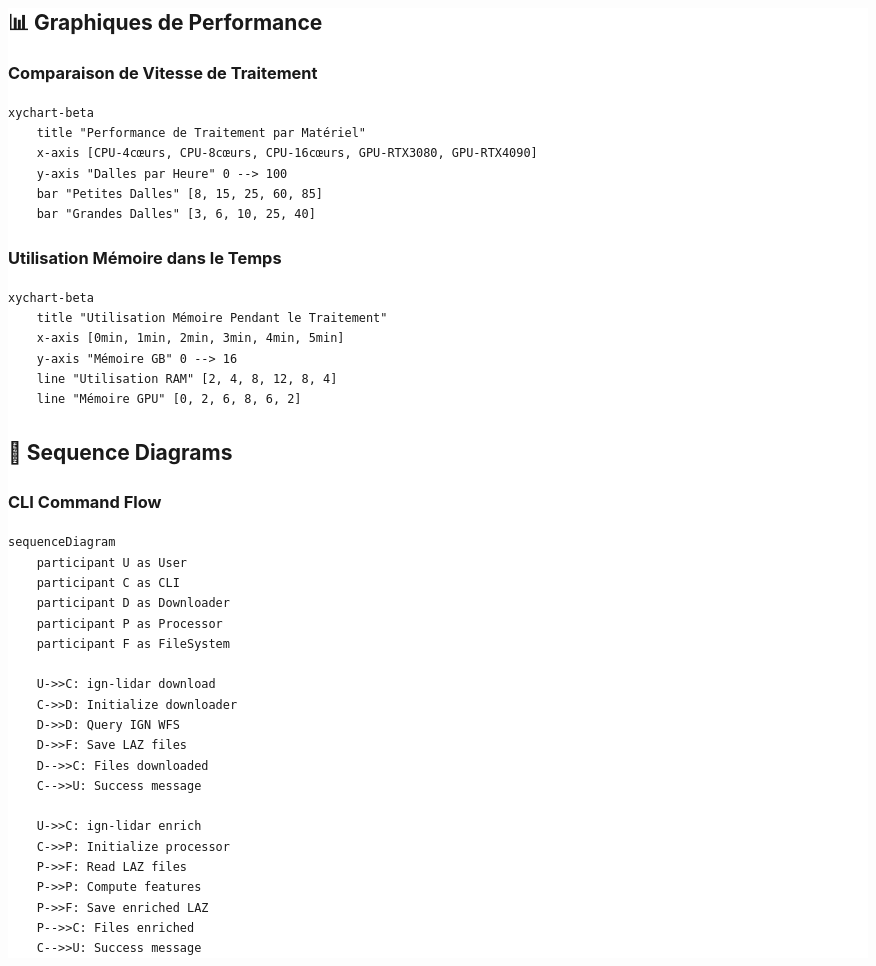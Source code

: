 ## 📊 Graphiques de Performance

### Comparaison de Vitesse de Traitement

```mermaid
xychart-beta
    title "Performance de Traitement par Matériel"
    x-axis [CPU-4cœurs, CPU-8cœurs, CPU-16cœurs, GPU-RTX3080, GPU-RTX4090]
    y-axis "Dalles par Heure" 0 --> 100
    bar "Petites Dalles" [8, 15, 25, 60, 85]
    bar "Grandes Dalles" [3, 6, 10, 25, 40]
```

### Utilisation Mémoire dans le Temps

```mermaid
xychart-beta
    title "Utilisation Mémoire Pendant le Traitement"
    x-axis [0min, 1min, 2min, 3min, 4min, 5min]
    y-axis "Mémoire GB" 0 --> 16
    line "Utilisation RAM" [2, 4, 8, 12, 8, 4]
    line "Mémoire GPU" [0, 2, 6, 8, 6, 2]
```

## 🔀 Sequence Diagrams

### CLI Command Flow

```mermaid
sequenceDiagram
    participant U as User
    participant C as CLI
    participant D as Downloader
    participant P as Processor
    participant F as FileSystem

    U->>C: ign-lidar download
    C->>D: Initialize downloader
    D->>D: Query IGN WFS
    D->>F: Save LAZ files
    D-->>C: Files downloaded
    C-->>U: Success message

    U->>C: ign-lidar enrich
    C->>P: Initialize processor
    P->>F: Read LAZ files
    P->>P: Compute features
    P->>F: Save enriched LAZ
    P-->>C: Files enriched
    C-->>U: Success message
```
